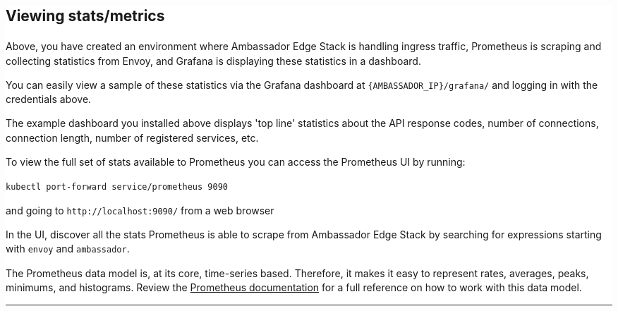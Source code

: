 ## Viewing stats/metrics

Above, you have created an environment where Ambassador Edge Stack is handling ingress traffic, Prometheus is scraping and collecting statistics from Envoy, and Grafana is displaying these statistics in a dashboard.

You can easily view a sample of these statistics via the Grafana dashboard at `{AMBASSADOR_IP}/grafana/` and logging in with the credentials above.

The example dashboard you installed above displays 'top line' statistics about the API response codes, number of connections, connection length, number of registered services, etc.

To view the full set of stats available to Prometheus you can access the Prometheus UI by running:

```
kubectl port-forward service/prometheus 9090
```

and going to `http://localhost:9090/` from a web browser

In the UI, discover all the stats Prometheus is able to scrape from Ambassador Edge Stack by searching for expressions starting with `envoy` and `ambassador`.

The Prometheus data model is, at its core, time-series based. Therefore, it makes it easy to represent rates, averages, peaks, minimums, and histograms. Review the [Prometheus documentation](https://prometheus.io/docs/concepts/data_model/) for a full reference on how to work with this data model.

***
